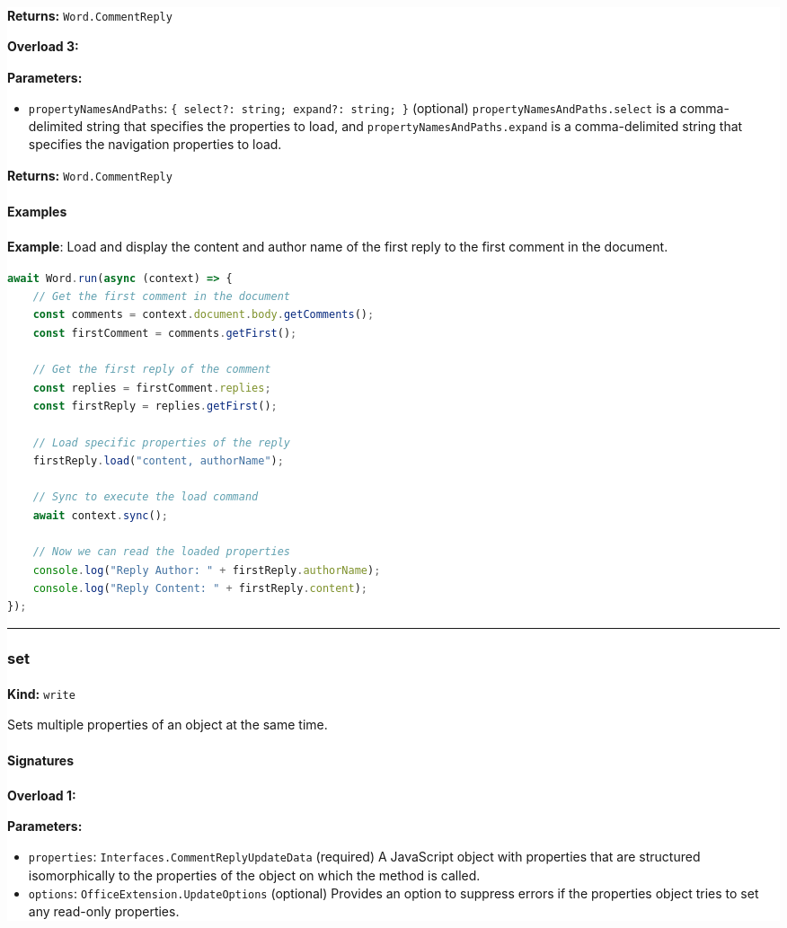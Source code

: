   **Returns:** `Word.CommentReply`

**Overload 3:**

  **Parameters:**
  - `propertyNamesAndPaths`: `{ select?: string; expand?: string; }` (optional)
    `propertyNamesAndPaths.select` is a comma-delimited string that specifies the properties to load, and `propertyNamesAndPaths.expand` is a comma-delimited string that specifies the navigation properties to load.

  **Returns:** `Word.CommentReply`

#### Examples

**Example**: Load and display the content and author name of the first reply to the first comment in the document.

```typescript
await Word.run(async (context) => {
    // Get the first comment in the document
    const comments = context.document.body.getComments();
    const firstComment = comments.getFirst();
    
    // Get the first reply of the comment
    const replies = firstComment.replies;
    const firstReply = replies.getFirst();
    
    // Load specific properties of the reply
    firstReply.load("content, authorName");
    
    // Sync to execute the load command
    await context.sync();
    
    // Now we can read the loaded properties
    console.log("Reply Author: " + firstReply.authorName);
    console.log("Reply Content: " + firstReply.content);
});
```

---

### set

**Kind:** `write`

Sets multiple properties of an object at the same time.

#### Signatures

**Overload 1:**

  **Parameters:**
  - `properties`: `Interfaces.CommentReplyUpdateData` (required)
    A JavaScript object with properties that are structured isomorphically to the properties of the object on which the method is called.
  - `options`: `OfficeExtension.UpdateOptions` (optional)
    Provides an option to suppress errors if the properties object tries to set any read-only properties.
